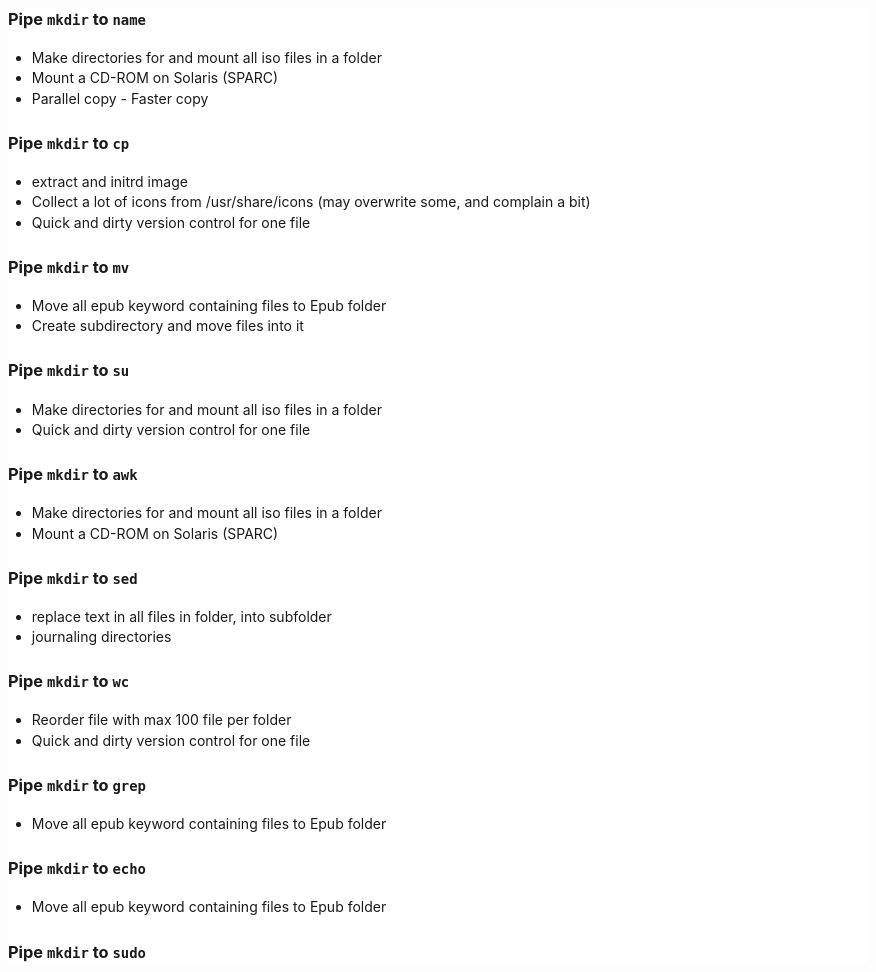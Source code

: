             
### Pipe `mkdir` to `name`

- Make directories for and mount all iso files in a folder
- Mount a CD-ROM on Solaris (SPARC)
- Parallel copy - Faster copy

            
### Pipe `mkdir` to `cp`

- extract and initrd image
- Collect a lot of icons from /usr/share/icons (may overwrite some, and complain a bit)
- Quick and dirty version control for one file

            
### Pipe `mkdir` to `mv`

- Move all epub keyword containing files to Epub folder
- Create subdirectory and move files into it

            
### Pipe `mkdir` to `su`

- Make directories for and mount all iso files in a folder
- Quick and dirty version control for one file

            
### Pipe `mkdir` to `awk`

- Make directories for and mount all iso files in a folder
- Mount a CD-ROM on Solaris (SPARC)

            
### Pipe `mkdir` to `sed`

- replace text in all files in folder, into subfolder
- journaling directories

            
### Pipe `mkdir` to `wc`

- Reorder file with max 100 file per folder
- Quick and dirty version control for one file

            
### Pipe `mkdir` to `grep`

- Move all epub keyword containing files to Epub folder

            
### Pipe `mkdir` to `echo`

- Move all epub keyword containing files to Epub folder

            
### Pipe `mkdir` to `sudo`
